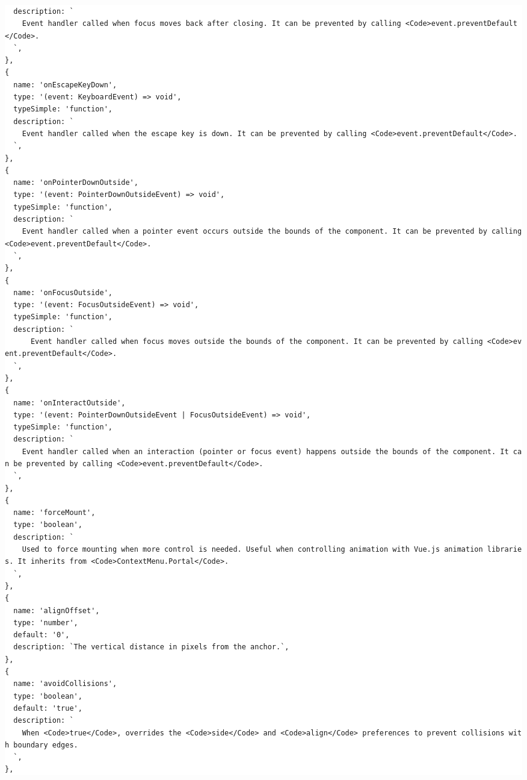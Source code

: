       description: `
        Event handler called when focus moves back after closing. It can be prevented by calling <Code>event.preventDefault</Code>.
      `,
    },
    {
      name: 'onEscapeKeyDown',
      type: '(event: KeyboardEvent) => void',
      typeSimple: 'function',
      description: `
        Event handler called when the escape key is down. It can be prevented by calling <Code>event.preventDefault</Code>.
      `,
    },
    {
      name: 'onPointerDownOutside',
      type: '(event: PointerDownOutsideEvent) => void',
      typeSimple: 'function',
      description: `
        Event handler called when a pointer event occurs outside the bounds of the component. It can be prevented by calling <Code>event.preventDefault</Code>.
      `,
    },
    {
      name: 'onFocusOutside',
      type: '(event: FocusOutsideEvent) => void',
      typeSimple: 'function',
      description: `
          Event handler called when focus moves outside the bounds of the component. It can be prevented by calling <Code>event.preventDefault</Code>.
      `,
    },
    {
      name: 'onInteractOutside',
      type: '(event: PointerDownOutsideEvent | FocusOutsideEvent) => void',
      typeSimple: 'function',
      description: `
        Event handler called when an interaction (pointer or focus event) happens outside the bounds of the component. It can be prevented by calling <Code>event.preventDefault</Code>.
      `,
    },
    {
      name: 'forceMount',
      type: 'boolean',
      description: `
        Used to force mounting when more control is needed. Useful when controlling animation with Vue.js animation libraries. It inherits from <Code>ContextMenu.Portal</Code>.
      `,
    },
    {
      name: 'alignOffset',
      type: 'number',
      default: '0',
      description: `The vertical distance in pixels from the anchor.`,
    },
    {
      name: 'avoidCollisions',
      type: 'boolean',
      default: 'true',
      description: `
        When <Code>true</Code>, overrides the <Code>side</Code> and <Code>align</Code> preferences to prevent collisions with boundary edges.
      `,
    },